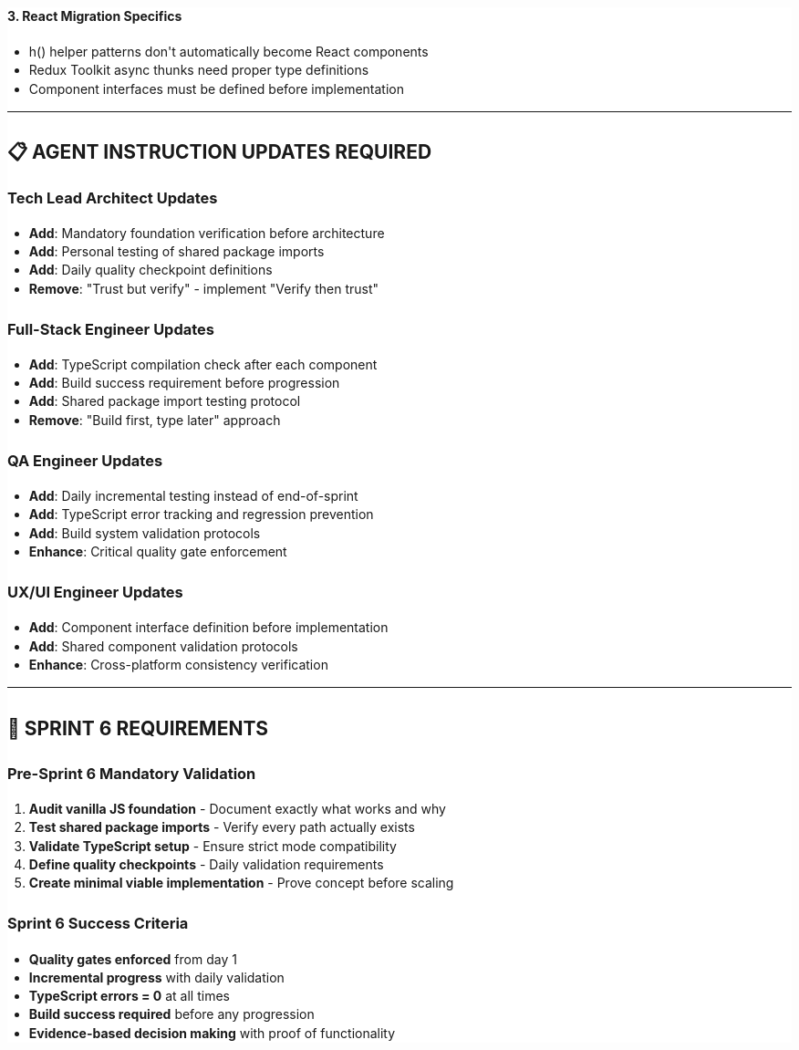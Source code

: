 #### **3. React Migration Specifics**
- h() helper patterns don't automatically become React components
- Redux Toolkit async thunks need proper type definitions
- Component interfaces must be defined before implementation

---

## 📋 AGENT INSTRUCTION UPDATES REQUIRED

### **Tech Lead Architect Updates**
- **Add**: Mandatory foundation verification before architecture
- **Add**: Personal testing of shared package imports
- **Add**: Daily quality checkpoint definitions
- **Remove**: "Trust but verify" - implement "Verify then trust"

### **Full-Stack Engineer Updates**  
- **Add**: TypeScript compilation check after each component
- **Add**: Build success requirement before progression
- **Add**: Shared package import testing protocol
- **Remove**: "Build first, type later" approach

### **QA Engineer Updates**
- **Add**: Daily incremental testing instead of end-of-sprint
- **Add**: TypeScript error tracking and regression prevention
- **Add**: Build system validation protocols
- **Enhance**: Critical quality gate enforcement

### **UX/UI Engineer Updates**
- **Add**: Component interface definition before implementation
- **Add**: Shared component validation protocols
- **Enhance**: Cross-platform consistency verification

---

## 🚀 SPRINT 6 REQUIREMENTS

### **Pre-Sprint 6 Mandatory Validation**
1. **Audit vanilla JS foundation** - Document exactly what works and why
2. **Test shared package imports** - Verify every path actually exists
3. **Validate TypeScript setup** - Ensure strict mode compatibility
4. **Define quality checkpoints** - Daily validation requirements
5. **Create minimal viable implementation** - Prove concept before scaling

### **Sprint 6 Success Criteria**
- **Quality gates enforced** from day 1
- **Incremental progress** with daily validation
- **TypeScript errors = 0** at all times
- **Build success required** before any progression
- **Evidence-based decision making** with proof of functionality

